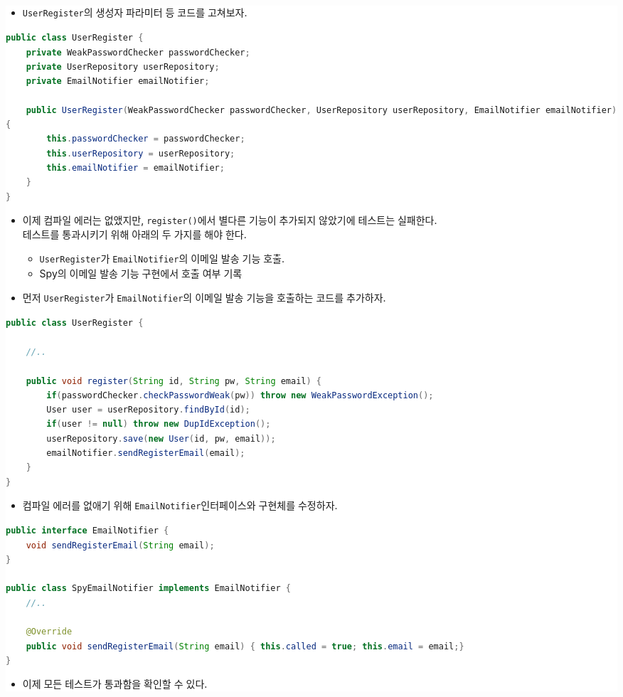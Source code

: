 ```java
```

* `UserRegister`의 생성자 파라미터 등 코드를 고쳐보자.
```java
public class UserRegister {
    private WeakPasswordChecker passwordChecker;
    private UserRepository userRepository;
    private EmailNotifier emailNotifier;

    public UserRegister(WeakPasswordChecker passwordChecker, UserRepository userRepository, EmailNotifier emailNotifier) {
        this.passwordChecker = passwordChecker;
        this.userRepository = userRepository;
        this.emailNotifier = emailNotifier;
    }
}
```

* 이제 컴파일 에러는 없앴지만, `register()`에서 별다른 기능이 추가되지 않았기에 테스트는 실패한다.   
  테스트를 통과시키기 위해 아래의 두 가지를 해야 한다.
  * `UserRegister`가 `EmailNotifier`의 이메일 발송 기능 호출.
  * Spy의 이메일 발송 기능 구현에서 호출 여부 기록

* 먼저 `UserRegister`가 `EmailNotifier`의 이메일 발송 기능을 호출하는 코드를 추가하자.
```java
public class UserRegister {

    //..

    public void register(String id, String pw, String email) {
        if(passwordChecker.checkPasswordWeak(pw)) throw new WeakPasswordException();
        User user = userRepository.findById(id);
        if(user != null) throw new DupIdException();
        userRepository.save(new User(id, pw, email));
        emailNotifier.sendRegisterEmail(email);
    }
}
```

* 컴파일 에러를 없애기 위해 `EmailNotifier`인터페이스와 구현체를 수정하자.
```java
public interface EmailNotifier {
    void sendRegisterEmail(String email);
}

public class SpyEmailNotifier implements EmailNotifier {
    //..

    @Override
    public void sendRegisterEmail(String email) { this.called = true; this.email = email;}
}
```

* 이제 모든 테스트가 통과함을 확인할 수 있다.
